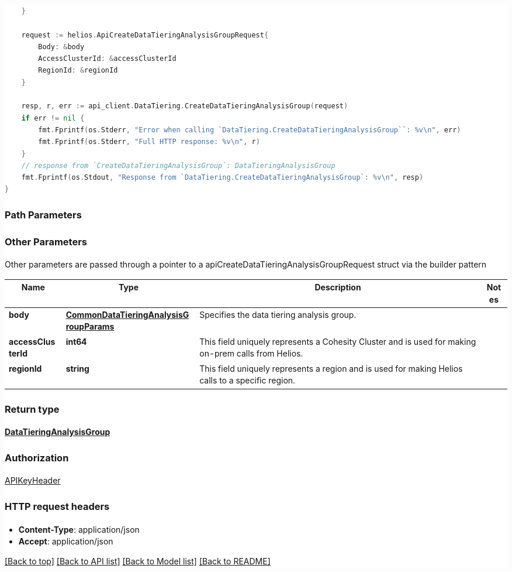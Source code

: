 ```go
    }

    request := helios.ApiCreateDataTieringAnalysisGroupRequest{
        Body: &body
        AccessClusterId: &accessClusterId
        RegionId: &regionId
    }

    resp, r, err := api_client.DataTiering.CreateDataTieringAnalysisGroup(request)
    if err != nil {
        fmt.Fprintf(os.Stderr, "Error when calling `DataTiering.CreateDataTieringAnalysisGroup``: %v\n", err)
        fmt.Fprintf(os.Stderr, "Full HTTP response: %v\n", r)
    }
    // response from `CreateDataTieringAnalysisGroup`: DataTieringAnalysisGroup
    fmt.Fprintf(os.Stdout, "Response from `DataTiering.CreateDataTieringAnalysisGroup`: %v\n", resp)
}
```

### Path Parameters



### Other Parameters

Other parameters are passed through a pointer to a apiCreateDataTieringAnalysisGroupRequest struct via the builder pattern


Name | Type | Description  | Notes
------------- | ------------- | ------------- | -------------
 **body** | [**CommonDataTieringAnalysisGroupParams**](CommonDataTieringAnalysisGroupParams.md) | Specifies the data tiering analysis group. | 
 **accessClusterId** | **int64** | This field uniquely represents a Cohesity Cluster and is used for making on-prem calls from Helios. | 
 **regionId** | **string** | This field uniquely represents a region and is used for making Helios calls to a specific region. | 

### Return type

[**DataTieringAnalysisGroup**](DataTieringAnalysisGroup.md)

### Authorization

[APIKeyHeader](../README.md#APIKeyHeader)

### HTTP request headers

- **Content-Type**: application/json
- **Accept**: application/json

[[Back to top]](#) [[Back to API list]](../README.md#documentation-for-api-endpoints)
[[Back to Model list]](../README.md#documentation-for-models)
[[Back to README]](../README.md)
